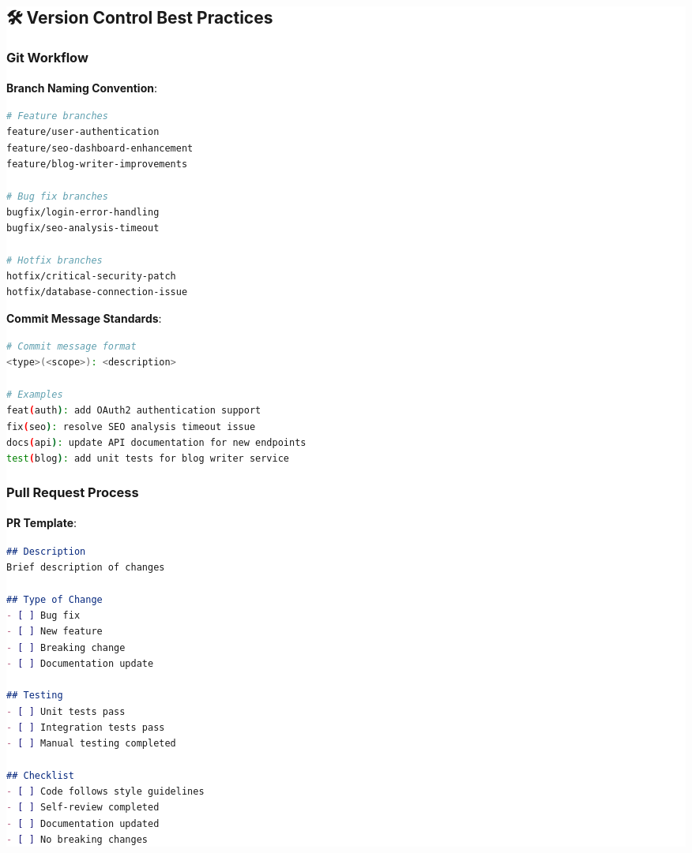## 🛠️ Version Control Best Practices

### Git Workflow
**Branch Naming Convention**:
```bash
# Feature branches
feature/user-authentication
feature/seo-dashboard-enhancement
feature/blog-writer-improvements

# Bug fix branches
bugfix/login-error-handling
bugfix/seo-analysis-timeout

# Hotfix branches
hotfix/critical-security-patch
hotfix/database-connection-issue
```

**Commit Message Standards**:
```bash
# Commit message format
<type>(<scope>): <description>

# Examples
feat(auth): add OAuth2 authentication support
fix(seo): resolve SEO analysis timeout issue
docs(api): update API documentation for new endpoints
test(blog): add unit tests for blog writer service
```

### Pull Request Process
**PR Template**:
```markdown
## Description
Brief description of changes

## Type of Change
- [ ] Bug fix
- [ ] New feature
- [ ] Breaking change
- [ ] Documentation update

## Testing
- [ ] Unit tests pass
- [ ] Integration tests pass
- [ ] Manual testing completed

## Checklist
- [ ] Code follows style guidelines
- [ ] Self-review completed
- [ ] Documentation updated
- [ ] No breaking changes
```
